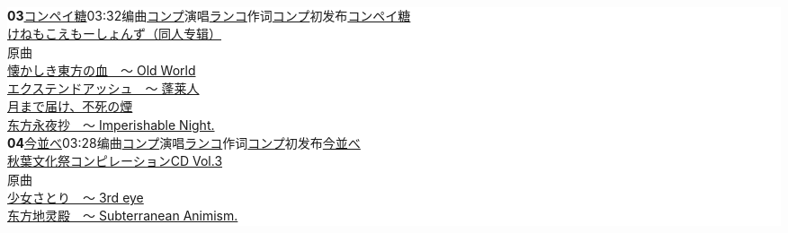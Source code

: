 <tr><td id="3" class="infoRD"><b>03</b></td><td id="コンペイ糖" colspan="2" class="title"><a href="./歌词-コンペイ糖（豚乙女）.md" title="歌词:コンペイ糖（豚乙女）">コンペイ糖</a><span class="thcsearchlinks"><a rel="nofollow" class="external text" href="https://cd.thwiki.cc?arrange=コンプ&amp;vocal=ランコ&amp;lyric=コンプ&amp;ogmusic=懐かしき東方の血　～ Old World，エクステンドアッシュ　～ 蓬莱人，月まで届け、不死の煙&amp;fromwiki=おまとめ"><span title="搜索相似同人曲"></span></a></span></td><td class="time">03:32</td></tr><tr><td class="left"></td><td class="label">编曲</td><td class="text" colspan="2"><a href="./コンプ.md" title="コンプ">コンプ</a><span class="thcsearchlinks"><a rel="nofollow" class="external text" href="https://cd.thwiki.cc?arrange=，コンプ&amp;fromwiki=おまとめ"><span></span></a></span></td></tr><tr><td class="left"></td><td class="label">演唱</td><td class="text" colspan="2"><a href="./ランコ.md" title="ランコ">ランコ</a><span class="thcsearchlinks"><a rel="nofollow" class="external text" href="https://cd.thwiki.cc?vocal=ランコ&amp;fromwiki=おまとめ"><span></span></a></span></td></tr><tr><td class="left"></td><td class="label">作词</td><td class="text" colspan="2"><a href="./コンプ.md" title="コンプ">コンプ</a><span class="thcsearchlinks"><a rel="nofollow" class="external text" href="https://cd.thwiki.cc?lyric=コンプ&amp;fromwiki=おまとめ"><span></span></a></span></td></tr><tr><td class="left"></td><td class="label">初发布</td><td class="text" colspan="2"><a href="/%E3%81%91%E3%81%AD%E3%82%82%E3%81%93%E3%81%88%E3%82%82%E3%83%BC%E3%81%97%E3%82%87%E3%82%93%E3%81%9A%EF%BC%88%E5%90%8C%E4%BA%BA%E4%B8%93%E8%BE%91%EF%BC%89#1" title="けねもこえもーしょんず（同人专辑）">コンペイ糖</a><div class="source"><a href="./けねもこえもーしょんず（同人专辑）.md" title="けねもこえもーしょんず（同人专辑）">けねもこえもーしょんず（同人专辑）</a></div></td></tr><tr><td class="left"></td><td class="label">原曲</td><td class="text" colspan="2"><span class="thcsearchlinks"><a rel="nofollow" class="external text" href="https://cd.thwiki.cc?ogmusic=懐かしき東方の血　～ Old World，エクステンドアッシュ　～ 蓬莱人，月まで届け、不死の煙&amp;fromwiki=おまとめ"><span></span></a></span><div class="ogmusic"><a href="./懐かしき東方の血_～_Old_World.md" class="mw-redirect" title="懐かしき東方の血 ～ Old World">懐かしき東方の血　～ Old World</a></div><div class="ogmusic"><a href="./エクステンドアッシュ_～_蓬莱人.md" class="mw-redirect" title="エクステンドアッシュ ～ 蓬莱人">エクステンドアッシュ　～ 蓬莱人</a></div><div class="ogmusic"><a href="./月まで届け、不死の煙.md" class="mw-redirect" title="月まで届け、不死の煙">月まで届け、不死の煙</a></div><div class="source"><a href="./东方永夜抄_～_Imperishable_Night..md" class="mw-redirect" title="东方永夜抄 ～ Imperishable Night.">东方永夜抄　～ Imperishable Night.</a></div></td></tr>
<tr><td id="4" class="infoRD"><b>04</b></td><td id="今並べ" colspan="2" class="title"><a href="./歌词-今並べ.md" title="歌词:今並べ">今並べ</a><span class="thcsearchlinks"><a rel="nofollow" class="external text" href="https://cd.thwiki.cc?arrange=コンプ&amp;vocal=ランコ&amp;lyric=コンプ&amp;ogmusic=少女さとり　～ 3rd eye&amp;fromwiki=おまとめ"><span title="搜索相似同人曲"></span></a></span></td><td class="time">03:28</td></tr><tr><td class="left"></td><td class="label">编曲</td><td class="text" colspan="2"><a href="./コンプ.md" title="コンプ">コンプ</a><span class="thcsearchlinks"><a rel="nofollow" class="external text" href="https://cd.thwiki.cc?arrange=，コンプ&amp;fromwiki=おまとめ"><span></span></a></span></td></tr><tr><td class="left"></td><td class="label">演唱</td><td class="text" colspan="2"><a href="./ランコ.md" title="ランコ">ランコ</a><span class="thcsearchlinks"><a rel="nofollow" class="external text" href="https://cd.thwiki.cc?vocal=ランコ&amp;fromwiki=おまとめ"><span></span></a></span></td></tr><tr><td class="left"></td><td class="label">作词</td><td class="text" colspan="2"><a href="./コンプ.md" title="コンプ">コンプ</a><span class="thcsearchlinks"><a rel="nofollow" class="external text" href="https://cd.thwiki.cc?lyric=コンプ&amp;fromwiki=おまとめ"><span></span></a></span></td></tr><tr><td class="left"></td><td class="label">初发布</td><td class="text" colspan="2"><a href="/%E7%A7%8B%E8%91%89%E6%96%87%E5%8C%96%E7%A5%AD%E3%82%B3%E3%83%B3%E3%83%94%E3%83%AC%E3%83%BC%E3%82%B7%E3%83%A7%E3%83%B3CD_Vol.3#5" title="秋葉文化祭コンピレーションCD Vol.3">今並べ</a><div class="source"><a href="./秋葉文化祭コンピレーションCD_Vol.3.md" title="秋葉文化祭コンピレーションCD Vol.3">秋葉文化祭コンピレーションCD Vol.3</a></div></td></tr><tr><td class="left"></td><td class="label">原曲</td><td class="text" colspan="2"><span class="thcsearchlinks"><a rel="nofollow" class="external text" href="https://cd.thwiki.cc?ogmusic=少女さとり　～ 3rd eye&amp;fromwiki=おまとめ"><span></span></a></span><div class="ogmusic"><a href="./少女さとり_～_3rd_eye.md" class="mw-redirect" title="少女さとり ～ 3rd eye">少女さとり　～ 3rd eye</a></div><div class="source"><a href="./东方地灵殿_～_Subterranean_Animism..md" class="mw-redirect" title="东方地灵殿 ～ Subterranean Animism.">东方地灵殿　～ Subterranean Animism.</a></div></td></tr>